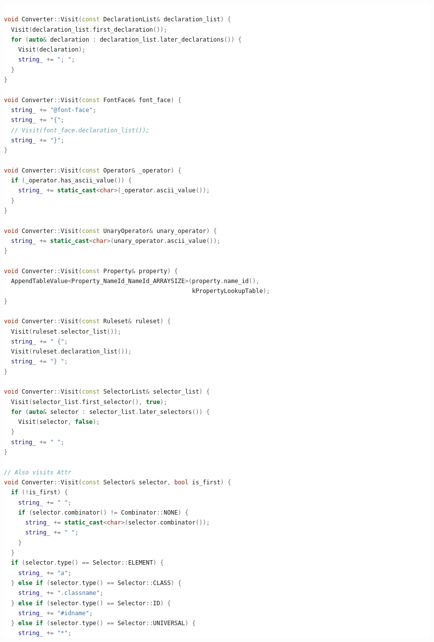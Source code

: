 ```cpp

void Converter::Visit(const DeclarationList& declaration_list) {
  Visit(declaration_list.first_declaration());
  for (auto& declaration : declaration_list.later_declarations()) {
    Visit(declaration);
    string_ += "; ";
  }
}

void Converter::Visit(const FontFace& font_face) {
  string_ += "@font-face";
  string_ += "{";
  // Visit(font_face.declaration_list());
  string_ += "}";
}

void Converter::Visit(const Operator& _operator) {
  if (_operator.has_ascii_value()) {
    string_ += static_cast<char>(_operator.ascii_value());
  }
}

void Converter::Visit(const UnaryOperator& unary_operator) {
  string_ += static_cast<char>(unary_operator.ascii_value());
}

void Converter::Visit(const Property& property) {
  AppendTableValue<Property_NameId_NameId_ARRAYSIZE>(property.name_id(),
                                                     kPropertyLookupTable);
}

void Converter::Visit(const Ruleset& ruleset) {
  Visit(ruleset.selector_list());
  string_ += " {";
  Visit(ruleset.declaration_list());
  string_ += "} ";
}

void Converter::Visit(const SelectorList& selector_list) {
  Visit(selector_list.first_selector(), true);
  for (auto& selector : selector_list.later_selectors()) {
    Visit(selector, false);
  }
  string_ += " ";
}

// Also visits Attr
void Converter::Visit(const Selector& selector, bool is_first) {
  if (!is_first) {
    string_ += " ";
    if (selector.combinator() != Combinator::NONE) {
      string_ += static_cast<char>(selector.combinator());
      string_ += " ";
    }
  }
  if (selector.type() == Selector::ELEMENT) {
    string_ += "a";
  } else if (selector.type() == Selector::CLASS) {
    string_ += ".classname";
  } else if (selector.type() == Selector::ID) {
    string_ += "#idname";
  } else if (selector.type() == Selector::UNIVERSAL) {
    string_ += "*";
```